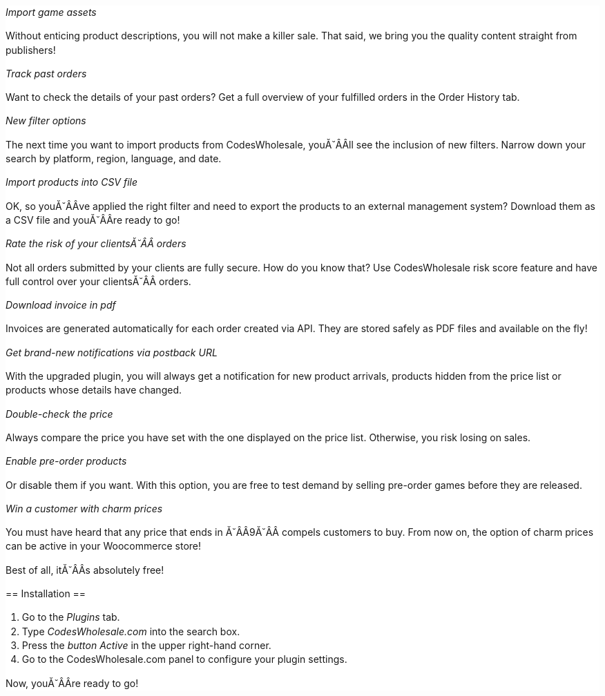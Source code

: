*Import game assets*

Without enticing product descriptions, you will not make a killer sale. That said, we bring you the quality content straight from publishers!

*Track past orders*

Want to check the details of your past orders? Get a full overview of your fulfilled orders in the Order History tab.

*New filter options*

The next time you want to import products from CodesWholesale, youĂ˘ÂÂll see the inclusion of new filters. Narrow down your search by platform, region, language, and date.

*Import products into CSV file*

OK, so youĂ˘ÂÂve applied the right filter and need to export the products to an external management system? Download them as a CSV file and youĂ˘ÂÂre ready to go!

*Rate the risk of your clientsĂ˘ÂÂ orders*

Not all orders submitted by your clients are fully secure. How do you know that? Use CodesWholesale risk score feature and have full control over your clientsĂ˘ÂÂ orders.

*Download invoice in pdf*

Invoices are generated automatically for each order created via API. They are stored safely as PDF files and available on the fly!

*Get brand-new notifications via postback URL*

With the upgraded plugin, you will always get a notification for new product arrivals, products hidden from the price list or products whose details have changed.

*Double-check the price*

Always compare the price you have set with the one displayed on the price list. Otherwise, you risk losing on sales.

*Enable pre-order products*

Or disable them if you want. With this option, you are free to test demand by selling pre-order games before they are released.

*Win a customer with charm prices*

You must have heard that any price that ends in Ă˘ÂÂ9Ă˘ÂÂ compels customers to buy. From now on, the option of charm prices can be active in your Woocommerce store!

Best of all, itĂ˘ÂÂs absolutely free!


== Installation ==

1. Go to the *Plugins* tab.
2. Type *CodesWholesale.com* into the search box.
3. Press the *button Active* in the upper right-hand corner.
4. Go to the CodesWholesale.com panel to configure your plugin settings.

Now, youĂ˘ÂÂre ready to go!
